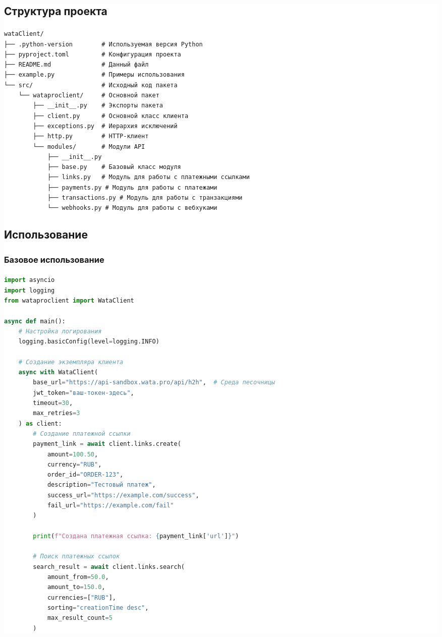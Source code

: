 ## Структура проекта

```
wataClient/
├── .python-version        # Используемая версия Python
├── pyproject.toml         # Конфигурация проекта
├── README.md              # Данный файл
├── example.py             # Примеры использования
└── src/                   # Исходный код пакета
    └── wataproclient/     # Основной пакет
        ├── __init__.py    # Экспорты пакета
        ├── client.py      # Основной класс клиента
        ├── exceptions.py  # Иерархия исключений
        ├── http.py        # HTTP-клиент
        └── modules/       # Модули API
            ├── __init__.py
            ├── base.py    # Базовый класс модуля
            ├── links.py   # Модуль для работы с платежными ссылками
            ├── payments.py # Модуль для работы с платежами
            ├── transactions.py # Модуль для работы с транзакциями
            └── webhooks.py # Модуль для работы с вебхуками
```

## Использование

### Базовое использование

```python
import asyncio
import logging
from wataproclient import WataClient

async def main():
    # Настройка логирования
    logging.basicConfig(level=logging.INFO)
    
    # Создание экземпляра клиента
    async with WataClient(
        base_url="https://api-sandbox.wata.pro/api/h2h",  # Среда песочницы
        jwt_token="ваш-токен-здесь",
        timeout=30,
        max_retries=3
    ) as client:
        # Создание платежной ссылки
        payment_link = await client.links.create(
            amount=100.50,
            currency="RUB",
            order_id="ORDER-123",
            description="Тестовый платеж",
            success_url="https://example.com/success",
            fail_url="https://example.com/fail"
        )
        
        print(f"Создана платежная ссылка: {payment_link['url']}")
        
        # Поиск платежных ссылок
        search_result = await client.links.search(
            amount_from=50.0,
            amount_to=150.0,
            currencies=["RUB"],
            sorting="creationTime desc",
            max_result_count=5
        )
```